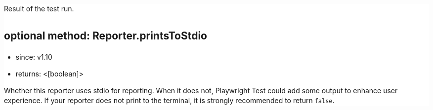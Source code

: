 Result of the test run.


## optional method: Reporter.printsToStdio
* since: v1.10
- returns: <[boolean]>

Whether this reporter uses stdio for reporting. When it does not, Playwright Test could add some output to enhance user experience. If your reporter does not print to the terminal, it is strongly recommended to return `false`.
